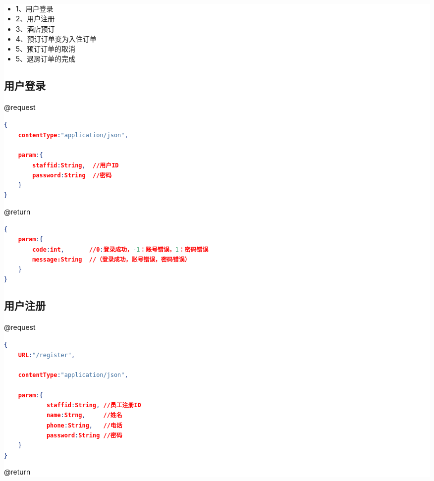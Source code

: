 - 1、用户登录
- 2、用户注册
- 3、酒店预订
- 4、预订订单变为入住订单
- 5、预订订单的取消
- 5、退房订单的完成


## 用户登录

@request

```json
{
    contentType:"application/json",

    param:{
        staffid:String,  //用户ID
        password:String  //密码
    }
}

```
@return

```json
{
    param:{
        code:int,       //0:登录成功，-1：账号错误，1：密码错误
        message:String  //（登录成功，账号错误，密码错误）
    }
}
```


## 用户注册

@request

```json
{
    URL:"/register",

    contentType:"application/json",

    param:{
            staffid:String, //员工注册ID
            name:Strng,     //姓名
            phone:String,   //电话
            password:String //密码
    }
}
```

@return
